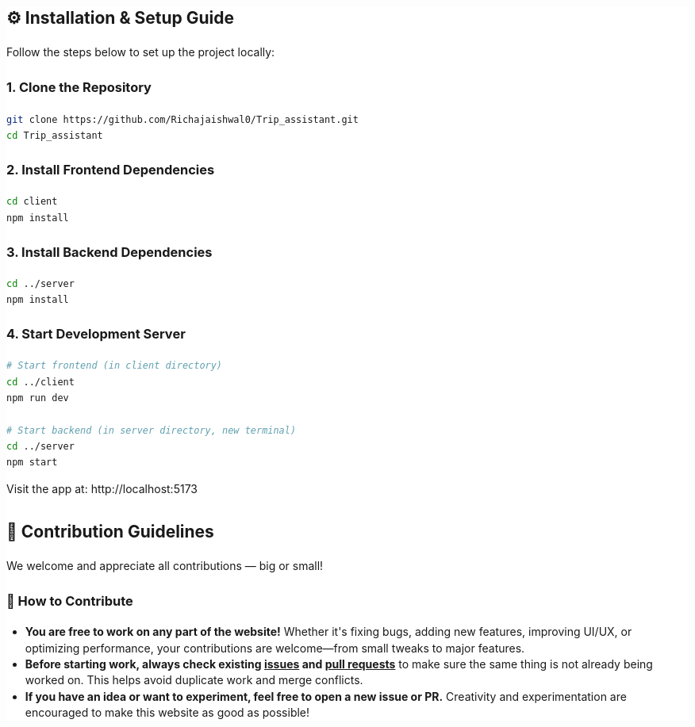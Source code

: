 ## ⚙️ Installation & Setup Guide

Follow the steps below to set up the project locally:

### 1. Clone the Repository

```bash
git clone https://github.com/Richajaishwal0/Trip_assistant.git
cd Trip_assistant
```

### 2. Install Frontend Dependencies

```bash
cd client
npm install
```

### 3. Install Backend Dependencies

```bash
cd ../server
npm install
```

### 4. Start Development Server

```bash
# Start frontend (in client directory)
cd ../client
npm run dev

# Start backend (in server directory, new terminal)
cd ../server
npm start
```

Visit the app at: http://localhost:5173

## 📌 Contribution Guidelines

We welcome and appreciate all contributions — big or small!

### 🚦 How to Contribute

- **You are free to work on any part of the website!** Whether it's fixing bugs, adding new features, improving UI/UX, or optimizing performance, your contributions are welcome—from small tweaks to major features.
- **Before starting work, always check existing [issues](https://github.com/Richajaishwal0/Trip_assistant/issues) and [pull requests](https://github.com/Richajaishwal0/Trip_assistant/pulls)** to make sure the same thing is not already being worked on. This helps avoid duplicate work and merge conflicts.
- **If you have an idea or want to experiment, feel free to open a new issue or PR.** Creativity and experimentation are encouraged to make this website as good as possible!
